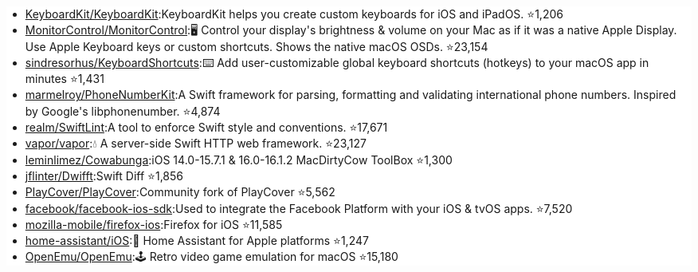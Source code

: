 * [KeyboardKit/KeyboardKit](https://github.com/KeyboardKit/KeyboardKit):KeyboardKit helps you create custom keyboards for iOS and iPadOS. ⭐1,206
* [MonitorControl/MonitorControl](https://github.com/MonitorControl/MonitorControl):🖥 Control your display's brightness & volume on your Mac as if it was a native Apple Display. Use Apple Keyboard keys or custom shortcuts. Shows the native macOS OSDs. ⭐23,154
* [sindresorhus/KeyboardShortcuts](https://github.com/sindresorhus/KeyboardShortcuts):⌨️ Add user-customizable global keyboard shortcuts (hotkeys) to your macOS app in minutes ⭐1,431
* [marmelroy/PhoneNumberKit](https://github.com/marmelroy/PhoneNumberKit):A Swift framework for parsing, formatting and validating international phone numbers. Inspired by Google's libphonenumber. ⭐4,874
* [realm/SwiftLint](https://github.com/realm/SwiftLint):A tool to enforce Swift style and conventions. ⭐17,671
* [vapor/vapor](https://github.com/vapor/vapor):💧 A server-side Swift HTTP web framework. ⭐23,127
* [leminlimez/Cowabunga](https://github.com/leminlimez/Cowabunga):iOS 14.0-15.7.1 & 16.0-16.1.2 MacDirtyCow ToolBox ⭐1,300
* [jflinter/Dwifft](https://github.com/jflinter/Dwifft):Swift Diff ⭐1,856
* [PlayCover/PlayCover](https://github.com/PlayCover/PlayCover):Community fork of PlayCover ⭐5,562
* [facebook/facebook-ios-sdk](https://github.com/facebook/facebook-ios-sdk):Used to integrate the Facebook Platform with your iOS & tvOS apps. ⭐7,520
* [mozilla-mobile/firefox-ios](https://github.com/mozilla-mobile/firefox-ios):Firefox for iOS ⭐11,585
* [home-assistant/iOS](https://github.com/home-assistant/iOS):📱 Home Assistant for Apple platforms ⭐1,247
* [OpenEmu/OpenEmu](https://github.com/OpenEmu/OpenEmu):🕹 Retro video game emulation for macOS ⭐15,180
